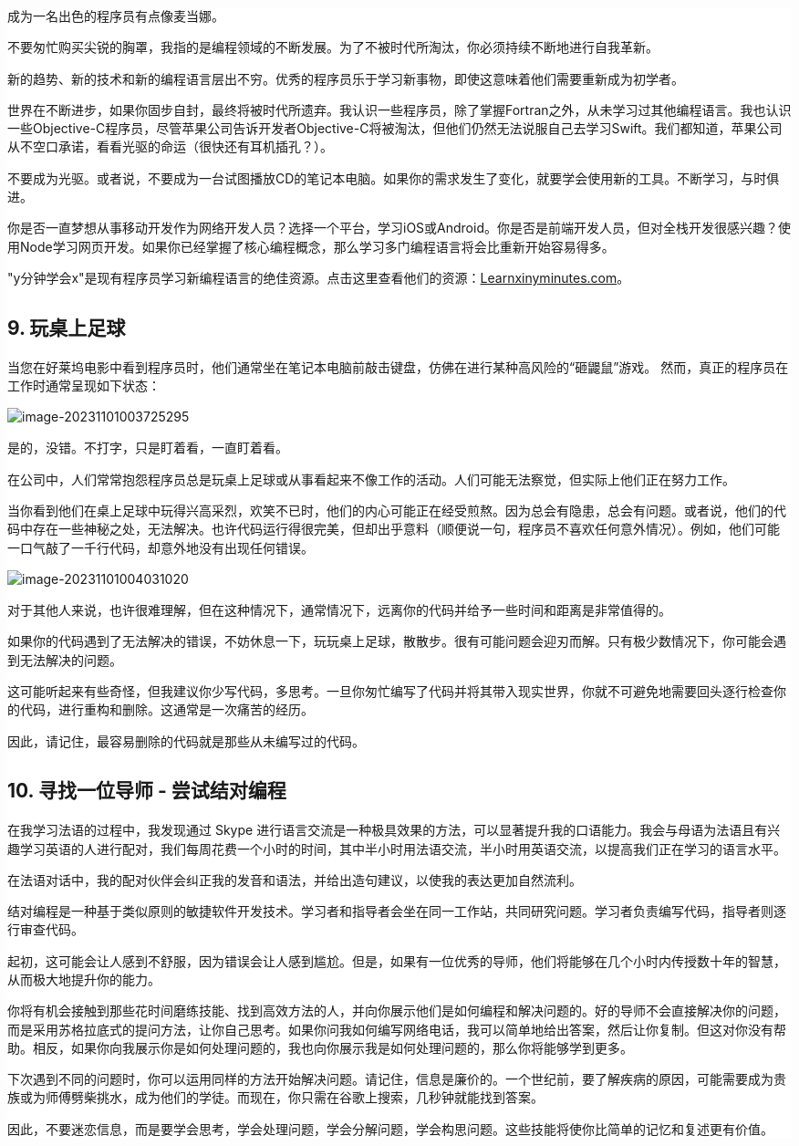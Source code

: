 成为一名出色的程序员有点像麦当娜。

不要匆忙购买尖锐的胸罩，我指的是编程领域的不断发展。为了不被时代所淘汰，你必须持续不断地进行自我革新。

新的趋势、新的技术和新的编程语言层出不穷。优秀的程序员乐于学习新事物，即使这意味着他们需要重新成为初学者。

世界在不断进步，如果你固步自封，最终将被时代所遗弃。我认识一些程序员，除了掌握Fortran之外，从未学习过其他编程语言。我也认识一些Objective-C程序员，尽管苹果公司告诉开发者Objective-C将被淘汰，但他们仍然无法说服自己去学习Swift。我们都知道，苹果公司从不空口承诺，看看光驱的命运（很快还有耳机插孔？）。

不要成为光驱。或者说，不要成为一台试图播放CD的笔记本电脑。如果你的需求发生了变化，就要学会使用新的工具。不断学习，与时俱进。

你是否一直梦想从事移动开发作为网络开发人员？选择一个平台，学习iOS或Android。你是否是前端开发人员，但对全栈开发很感兴趣？使用Node学习网页开发。如果你已经掌握了核心编程概念，那么学习多门编程语言将会比重新开始容易得多。

"y分钟学会x"是现有程序员学习新编程语言的绝佳资源。点击这里查看他们的资源：[Learnxinyminutes.com](http://learnxinyminutes.com/)。

## 9. 玩桌上足球

当您在好莱坞电影中看到程序员时，他们通常坐在笔记本电脑前敲击键盘，仿佛在进行某种高风险的“砸鼹鼠”游戏。
然而，真正的程序员在工作时通常呈现如下状态：



![image-20231101003725295](https://s2.loli.net/2023/11/01/rcKXDt5284qy3Si.png)

是的，没错。不打字，只是盯着看，一直盯着看。

在公司中，人们常常抱怨程序员总是玩桌上足球或从事看起来不像工作的活动。人们可能无法察觉，但实际上他们正在努力工作。

当你看到他们在桌上足球中玩得兴高采烈，欢笑不已时，他们的内心可能正在经受煎熬。因为总会有隐患，总会有问题。或者说，他们的代码中存在一些神秘之处，无法解决。也许代码运行得很完美，但却出乎意料（顺便说一句，程序员不喜欢任何意外情况）。例如，他们可能一口气敲了一千行代码，却意外地没有出现任何错误。

![image-20231101004031020](https://s2.loli.net/2023/11/01/WxS3jRbZ5IgFl1Y.png)

对于其他人来说，也许很难理解，但在这种情况下，通常情况下，远离你的代码并给予一些时间和距离是非常值得的。

如果你的代码遇到了无法解决的错误，不妨休息一下，玩玩桌上足球，散散步。很有可能问题会迎刃而解。只有极少数情况下，你可能会遇到无法解决的问题。

这可能听起来有些奇怪，但我建议你少写代码，多思考。一旦你匆忙编写了代码并将其带入现实世界，你就不可避免地需要回头逐行检查你的代码，进行重构和删除。这通常是一次痛苦的经历。

因此，请记住，最容易删除的代码就是那些从未编写过的代码。

## 10. 寻找一位导师 - 尝试结对编程

在我学习法语的过程中，我发现通过 Skype 进行语言交流是一种极具效果的方法，可以显著提升我的口语能力。我会与母语为法语且有兴趣学习英语的人进行配对，我们每周花费一个小时的时间，其中半小时用法语交流，半小时用英语交流，以提高我们正在学习的语言水平。

在法语对话中，我的配对伙伴会纠正我的发音和语法，并给出造句建议，以使我的表达更加自然流利。

结对编程是一种基于类似原则的敏捷软件开发技术。学习者和指导者会坐在同一工作站，共同研究问题。学习者负责编写代码，指导者则逐行审查代码。

起初，这可能会让人感到不舒服，因为错误会让人感到尴尬。但是，如果有一位优秀的导师，他们将能够在几个小时内传授数十年的智慧，从而极大地提升你的能力。

你将有机会接触到那些花时间磨练技能、找到高效方法的人，并向你展示他们是如何编程和解决问题的。好的导师不会直接解决你的问题，而是采用苏格拉底式的提问方法，让你自己思考。如果你问我如何编写网络电话，我可以简单地给出答案，然后让你复制。但这对你没有帮助。相反，如果你向我展示你是如何处理问题的，我也向你展示我是如何处理问题的，那么你将能够学到更多。

下次遇到不同的问题时，你可以运用同样的方法开始解决问题。请记住，信息是廉价的。一个世纪前，要了解疾病的原因，可能需要成为贵族或为师傅劈柴挑水，成为他们的学徒。而现在，你只需在谷歌上搜索，几秒钟就能找到答案。

因此，不要迷恋信息，而是要学会思考，学会处理问题，学会分解问题，学会构思问题。这些技能将使你比简单的记忆和复述更有价值。
